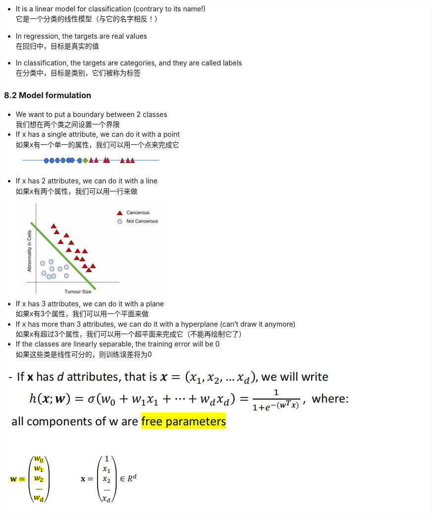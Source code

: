 - It is a linear model for classification (contrary to its name!)  
  它是一个分类的线性模型（与它的名字相反！）

- In regression, the targets are real values  
  在回归中，目标是真实的值
- In classification, the targets are categories, and they are called
  labels  
  在分类中，目标是类别，它们被称为标签

### 8.2 Model formulation

- We want to put a boundary between 2 classes  
  我们想在两个类之间设置一个界限
- If x has a single attribute, we can do it with a point  
  如果x有一个单一的属性，我们可以用一个点来完成它  
  ![Logistic Regression_1.png](Images/Logistic%20Regression_1.png)
- If x has 2 attributes, we can do it with a line  
  如果x有两个属性，我们可以用一行来做  
  ![Logistic Regression_2.png](Images/Logistic%20Regression_2.png)
- If x has 3 attributes, we can do it with a plane  
  如果x有3个属性，我们可以用一个平面来做
- If x has more than 3 attributes, we can do it with a hyperplane (can’t
  draw it anymore)  
  如果x有超过3个属性，我们可以用一个超平面来完成它（不能再绘制它了）
- If the classes are linearly separable, the training error will be 0  
  如果这些类是线性可分的，则训练误差将为0

![Model formulation_1.png](Images/Model%20formulation_1.png)

![Model formulation_2.png](Images/Model%20formulation_2.png)
